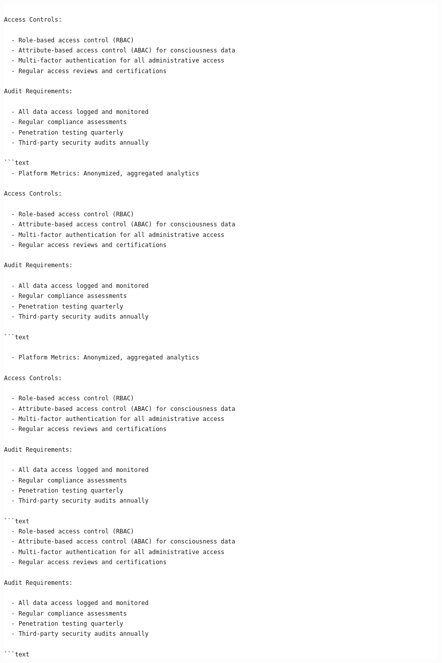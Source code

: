 ```text

Access Controls:

  - Role-based access control (RBAC)
  - Attribute-based access control (ABAC) for consciousness data
  - Multi-factor authentication for all administrative access
  - Regular access reviews and certifications

Audit Requirements:

  - All data access logged and monitored
  - Regular compliance assessments
  - Penetration testing quarterly
  - Third-party security audits annually

```text
  - Platform Metrics: Anonymized, aggregated analytics

Access Controls:

  - Role-based access control (RBAC)
  - Attribute-based access control (ABAC) for consciousness data
  - Multi-factor authentication for all administrative access
  - Regular access reviews and certifications

Audit Requirements:

  - All data access logged and monitored
  - Regular compliance assessments
  - Penetration testing quarterly
  - Third-party security audits annually

```text

  - Platform Metrics: Anonymized, aggregated analytics

Access Controls:

  - Role-based access control (RBAC)
  - Attribute-based access control (ABAC) for consciousness data
  - Multi-factor authentication for all administrative access
  - Regular access reviews and certifications

Audit Requirements:

  - All data access logged and monitored
  - Regular compliance assessments
  - Penetration testing quarterly
  - Third-party security audits annually

```text
  - Role-based access control (RBAC)
  - Attribute-based access control (ABAC) for consciousness data
  - Multi-factor authentication for all administrative access
  - Regular access reviews and certifications

Audit Requirements:

  - All data access logged and monitored
  - Regular compliance assessments
  - Penetration testing quarterly
  - Third-party security audits annually

```text
```